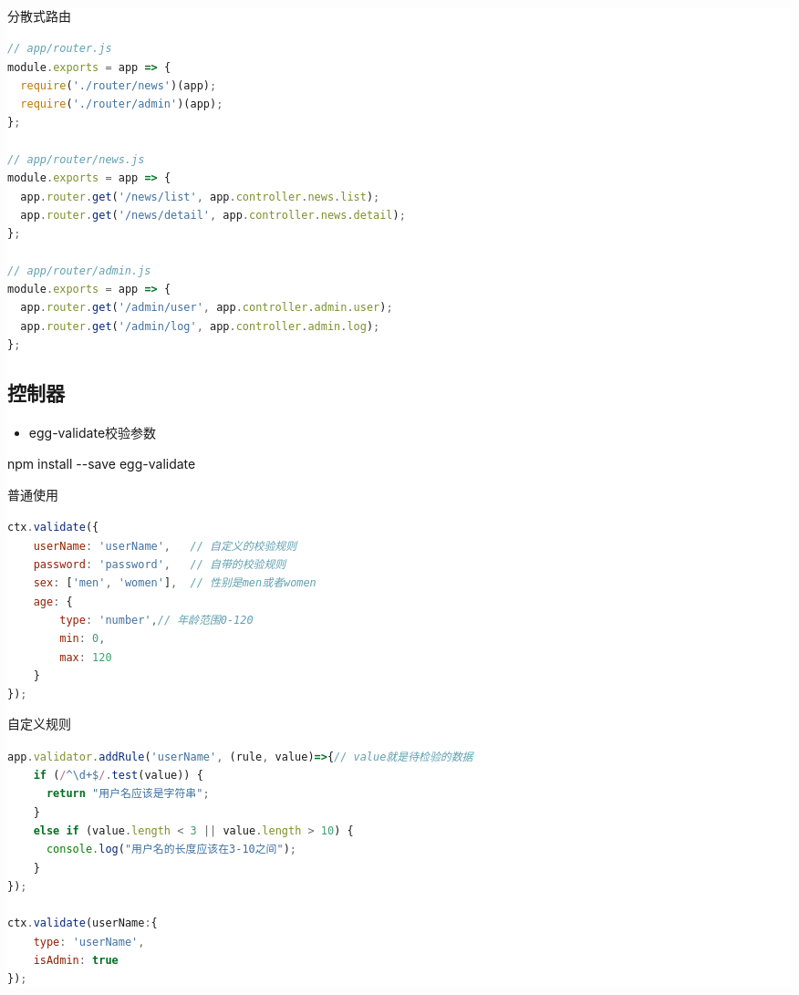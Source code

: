分散式路由
```js
// app/router.js
module.exports = app => {
  require('./router/news')(app);
  require('./router/admin')(app);
};

// app/router/news.js
module.exports = app => {
  app.router.get('/news/list', app.controller.news.list);
  app.router.get('/news/detail', app.controller.news.detail);
};

// app/router/admin.js
module.exports = app => {
  app.router.get('/admin/user', app.controller.admin.user);
  app.router.get('/admin/log', app.controller.admin.log);
};
```

## 控制器

* egg-validate校验参数

npm install --save egg-validate

普通使用
```js
ctx.validate({
    userName: 'userName',	// 自定义的校验规则
    password: 'password',	// 自带的校验规则
    sex: ['men', 'women'],	// 性别是men或者women
    age: {
        type: 'number',// 年龄范围0-120
        min: 0,
        max: 120
    }
});
```

自定义规则
```js
app.validator.addRule('userName', (rule, value)=>{// value就是待检验的数据
    if (/^\d+$/.test(value)) {
      return "用户名应该是字符串";
    }
    else if (value.length < 3 || value.length > 10) {
      console.log("用户名的长度应该在3-10之间");
    }
});

ctx.validate(userName:{
    type: 'userName',
    isAdmin: true
});
```
